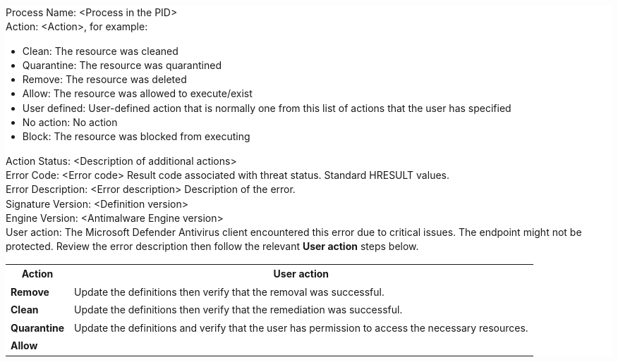 <dt>Process Name: &lt;Process in the PID&gt;</dt>
<dt>Action: &lt;Action&gt;, for example:<ul>
<li>Clean: The resource was cleaned</li>
<li>Quarantine: The resource was quarantined</li>
<li>Remove: The resource was deleted</li>
<li>Allow: The resource was allowed to execute/exist</li>
<li>User defined: User-defined action that is normally one from this list of actions that the user has specified</li>
<li>No action: No action</li>
<li>Block: The resource was blocked from executing</li>
</ul>
</dt>
<dt>Action Status: &lt;Description of additional actions&gt;</dt>
<dt>Error Code: &lt;Error code&gt;
Result code associated with threat status. Standard HRESULT values.</dt>
<dt>Error Description: &lt;Error description&gt;
Description of the error. </dt>
<dt>Signature Version: &lt;Definition version&gt;</dt>
<dt>Engine Version: &lt;Antimalware Engine version&gt;</dt>
</dl>
</td>
</tr>
<tr>
<td>
User action:
</td>
<td >
The Microsoft Defender Antivirus client encountered this error due to critical issues. The endpoint might not be protected. Review the error description then follow the relevant <b>User action</b> steps below.
<table>
<tr>
<th>Action</th>
<th>User action</th>
</tr>
<tr>
<td>
<b>Remove</b>
</td>
<td>
Update the definitions then verify that the removal was successful.
</td>
</tr>
<tr>
<td>
<b>Clean</b>
</td>
<td>
Update the definitions then verify that the remediation was successful.
</td>
</tr>
<tr>
<td>
<b>Quarantine</b>
</td>
<td>
Update the definitions and verify that the user has permission to access the necessary resources.
</td>
</tr>
<tr>
<td>
<b>Allow</b>
</td>
<td>